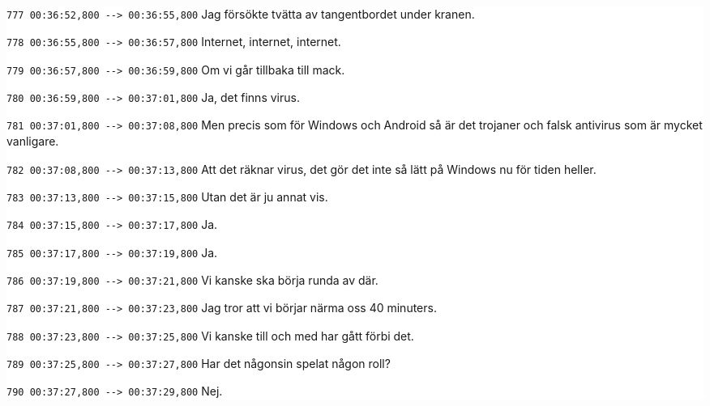 

`777 00:36:52,800 --> 00:36:55,800`
Jag försökte tvätta av tangentbordet under kranen.



`778 00:36:55,800 --> 00:36:57,800`
Internet, internet, internet.



`779 00:36:57,800 --> 00:36:59,800`
Om vi går tillbaka till mack.



`780 00:36:59,800 --> 00:37:01,800`
Ja, det finns virus.



`781 00:37:01,800 --> 00:37:08,800`
Men precis som för Windows och Android så är det trojaner och falsk antivirus som är mycket vanligare.



`782 00:37:08,800 --> 00:37:13,800`
Att det räknar virus, det gör det inte så lätt på Windows nu för tiden heller.



`783 00:37:13,800 --> 00:37:15,800`
Utan det är ju annat vis.



`784 00:37:15,800 --> 00:37:17,800`
Ja.



`785 00:37:17,800 --> 00:37:19,800`
Ja.



`786 00:37:19,800 --> 00:37:21,800`
Vi kanske ska börja runda av där.



`787 00:37:21,800 --> 00:37:23,800`
Jag tror att vi börjar närma oss 40 minuters.



`788 00:37:23,800 --> 00:37:25,800`
Vi kanske till och med har gått förbi det.



`789 00:37:25,800 --> 00:37:27,800`
Har det någonsin spelat någon roll?



`790 00:37:27,800 --> 00:37:29,800`
Nej.
